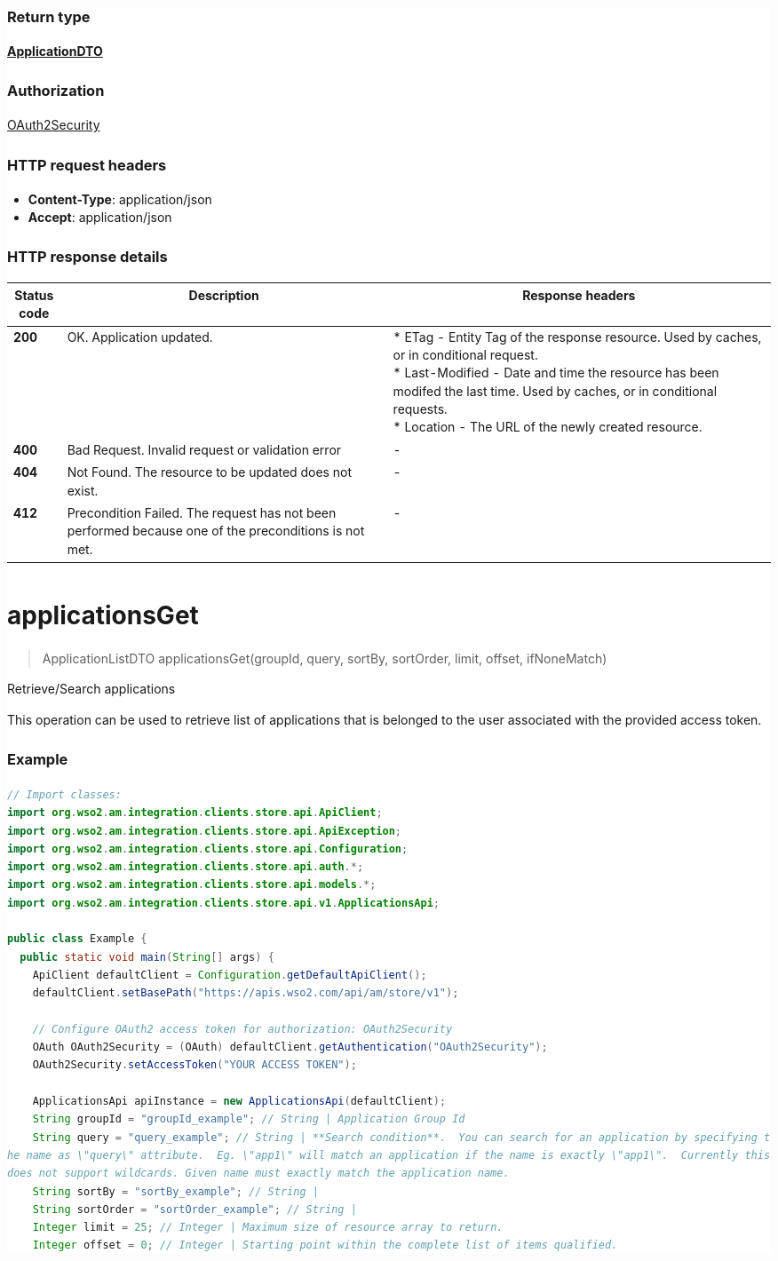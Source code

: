 ### Return type

[**ApplicationDTO**](ApplicationDTO.md)

### Authorization

[OAuth2Security](../README.md#OAuth2Security)

### HTTP request headers

 - **Content-Type**: application/json
 - **Accept**: application/json

### HTTP response details
| Status code | Description | Response headers |
|-------------|-------------|------------------|
**200** | OK. Application updated.  |  * ETag - Entity Tag of the response resource. Used by caches, or in conditional request.  <br>  * Last-Modified - Date and time the resource has been modifed the last time. Used by caches, or in conditional requests.  <br>  * Location - The URL of the newly created resource.  <br>  |
**400** | Bad Request. Invalid request or validation error  |  -  |
**404** | Not Found. The resource to be updated does not exist.  |  -  |
**412** | Precondition Failed. The request has not been performed because one of the preconditions is not met.  |  -  |

<a name="applicationsGet"></a>
# **applicationsGet**
> ApplicationListDTO applicationsGet(groupId, query, sortBy, sortOrder, limit, offset, ifNoneMatch)

Retrieve/Search applications 

This operation can be used to retrieve list of applications that is belonged to the user associated with the provided access token. 

### Example
```java
// Import classes:
import org.wso2.am.integration.clients.store.api.ApiClient;
import org.wso2.am.integration.clients.store.api.ApiException;
import org.wso2.am.integration.clients.store.api.Configuration;
import org.wso2.am.integration.clients.store.api.auth.*;
import org.wso2.am.integration.clients.store.api.models.*;
import org.wso2.am.integration.clients.store.api.v1.ApplicationsApi;

public class Example {
  public static void main(String[] args) {
    ApiClient defaultClient = Configuration.getDefaultApiClient();
    defaultClient.setBasePath("https://apis.wso2.com/api/am/store/v1");
    
    // Configure OAuth2 access token for authorization: OAuth2Security
    OAuth OAuth2Security = (OAuth) defaultClient.getAuthentication("OAuth2Security");
    OAuth2Security.setAccessToken("YOUR ACCESS TOKEN");

    ApplicationsApi apiInstance = new ApplicationsApi(defaultClient);
    String groupId = "groupId_example"; // String | Application Group Id 
    String query = "query_example"; // String | **Search condition**.  You can search for an application by specifying the name as \"query\" attribute.  Eg. \"app1\" will match an application if the name is exactly \"app1\".  Currently this does not support wildcards. Given name must exactly match the application name. 
    String sortBy = "sortBy_example"; // String | 
    String sortOrder = "sortOrder_example"; // String | 
    Integer limit = 25; // Integer | Maximum size of resource array to return. 
    Integer offset = 0; // Integer | Starting point within the complete list of items qualified. 
```
